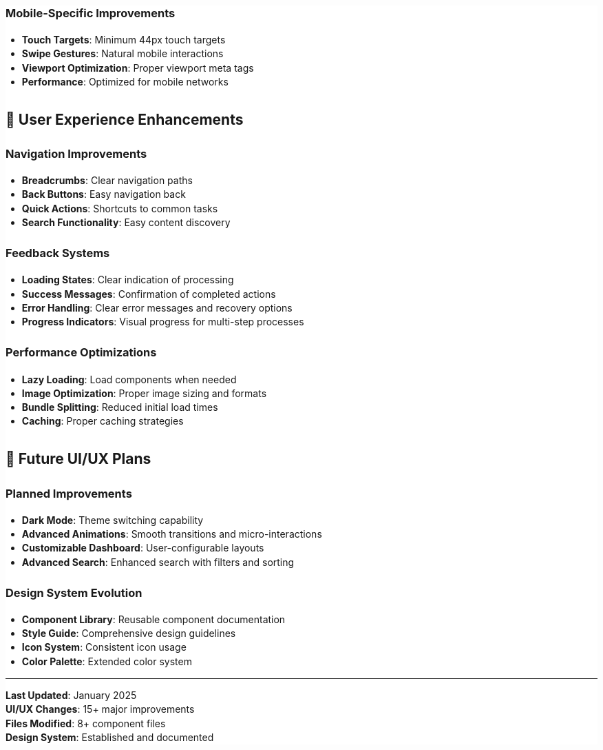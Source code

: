 ### Mobile-Specific Improvements
- **Touch Targets**: Minimum 44px touch targets
- **Swipe Gestures**: Natural mobile interactions
- **Viewport Optimization**: Proper viewport meta tags
- **Performance**: Optimized for mobile networks

## 🎯 User Experience Enhancements

### Navigation Improvements
- **Breadcrumbs**: Clear navigation paths
- **Back Buttons**: Easy navigation back
- **Quick Actions**: Shortcuts to common tasks
- **Search Functionality**: Easy content discovery

### Feedback Systems
- **Loading States**: Clear indication of processing
- **Success Messages**: Confirmation of completed actions
- **Error Handling**: Clear error messages and recovery options
- **Progress Indicators**: Visual progress for multi-step processes

### Performance Optimizations
- **Lazy Loading**: Load components when needed
- **Image Optimization**: Proper image sizing and formats
- **Bundle Splitting**: Reduced initial load times
- **Caching**: Proper caching strategies

## 🎯 Future UI/UX Plans

### Planned Improvements
- **Dark Mode**: Theme switching capability
- **Advanced Animations**: Smooth transitions and micro-interactions
- **Customizable Dashboard**: User-configurable layouts
- **Advanced Search**: Enhanced search with filters and sorting

### Design System Evolution
- **Component Library**: Reusable component documentation
- **Style Guide**: Comprehensive design guidelines
- **Icon System**: Consistent icon usage
- **Color Palette**: Extended color system

---

**Last Updated**: January 2025  
**UI/UX Changes**: 15+ major improvements  
**Files Modified**: 8+ component files  
**Design System**: Established and documented
